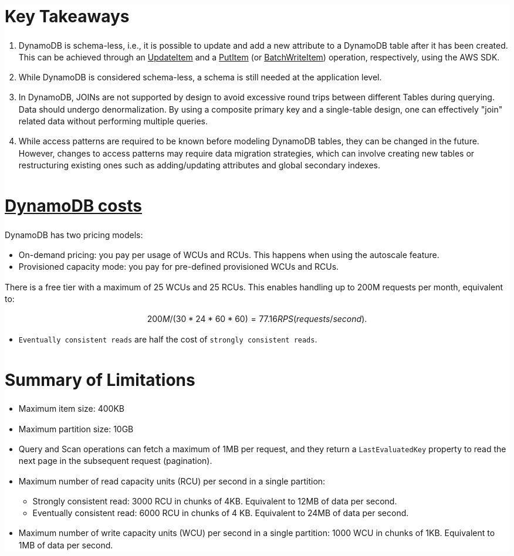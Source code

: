 # Key Takeaways

1. DynamoDB is schema-less, i.e., it is possible to update and add a new attribute to a DynamoDB table after it has been created. This can be achieved through an [UpdateItem](https://docs.aws.amazon.com/amazondynamodb/latest/APIReference/API_UpdateItem.html) and a [PutItem](https://docs.aws.amazon.com/amazondynamodb/latest/APIReference/API_PutItem.html) (or [BatchWriteItem](https://docs.aws.amazon.com/amazondynamodb/latest/APIReference/API_BatchWriteItem.html)) operation, respectively, using the AWS SDK.

2. While DynamoDB is considered schema-less, a schema is still needed at the application level.

3. In DynamoDB, JOINs are not supported by design to avoid excessive round trips between different Tables during querying. Data should undergo denormalization. By using a composite primary key and a single-table design, one can effectively "join" related data without performing multiple queries.

4. While access patterns are required to be known before modeling DynamoDB tables, they can be changed in the future. However, changes to access patterns may require data migration strategies, which can involve creating new tables or restructuring existing ones such as adding/updating attributes and global secondary indexes.

# [DynamoDB costs](https://docs.aws.amazon.com/wellarchitected/latest/serverless-applications-lens/capacity.html)

DynamoDB has two pricing models:

- On-demand pricing: you pay per usage of WCUs and RCUs. This happens when using the autoscale feature.
- Provisioned capacity mode: you pay for pre-defined provisioned WCUs and RCUs.

There is a free tier with a maximum of 25 WCUs and 25 RCUs. This enables handling up to 200M requests per month, equivalent to:

$$
200M/(30 * 24 * 60 * 60) = 77.16 RPS (requests/second).
$$

- `Eventually consistent reads` are half the cost of `strongly consistent reads`.

# Summary of Limitations

- Maximum item size: 400KB

- Maximum partition size: 10GB

- Query and Scan operations can fetch a maximum of 1MB per request, and they return a `LastEvaluatedKey` property to read the next page in the subsequent request (pagination).

- Maximum number of read capacity units (RCU) per second in a single partition:
  - Strongly consistent read: 3000 RCU in chunks of 4KB. Equivalent to 12MB of data per second.
  - Eventually consistent read: 6000 RCU in chunks of 4 KB. Equivalent to 24MB of data per second.
- Maximum number of write capacity units (WCU) per second in a single partition: 1000 WCU in chunks of 1KB. Equivalent to 1MB of data per second.
